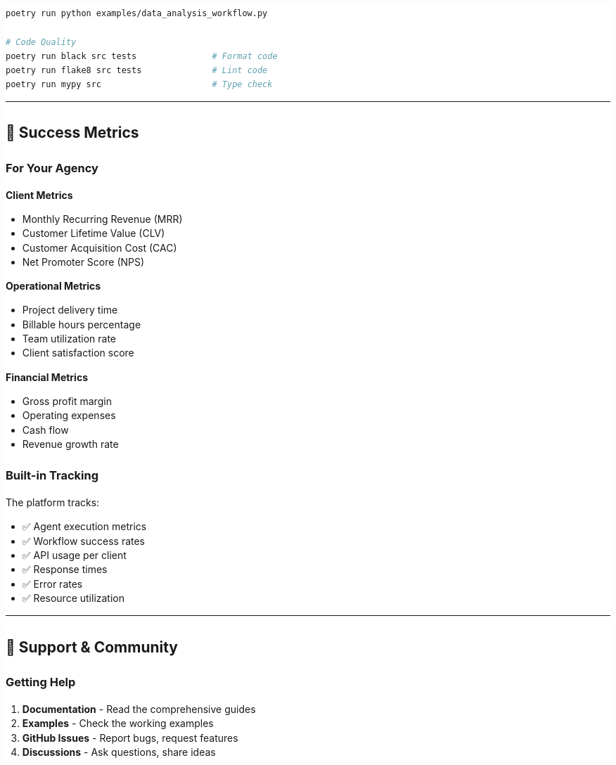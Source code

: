 ```bash
poetry run python examples/data_analysis_workflow.py

# Code Quality
poetry run black src tests               # Format code
poetry run flake8 src tests              # Lint code
poetry run mypy src                      # Type check
```

---

## 🎯 Success Metrics

### For Your Agency

**Client Metrics**
- Monthly Recurring Revenue (MRR)
- Customer Lifetime Value (CLV)
- Customer Acquisition Cost (CAC)
- Net Promoter Score (NPS)

**Operational Metrics**
- Project delivery time
- Billable hours percentage
- Team utilization rate
- Client satisfaction score

**Financial Metrics**
- Gross profit margin
- Operating expenses
- Cash flow
- Revenue growth rate

### Built-in Tracking

The platform tracks:
- ✅ Agent execution metrics
- ✅ Workflow success rates
- ✅ API usage per client
- ✅ Response times
- ✅ Error rates
- ✅ Resource utilization

---

## 🤝 Support & Community

### Getting Help

1. **Documentation** - Read the comprehensive guides
2. **Examples** - Check the working examples
3. **GitHub Issues** - Report bugs, request features
4. **Discussions** - Ask questions, share ideas
